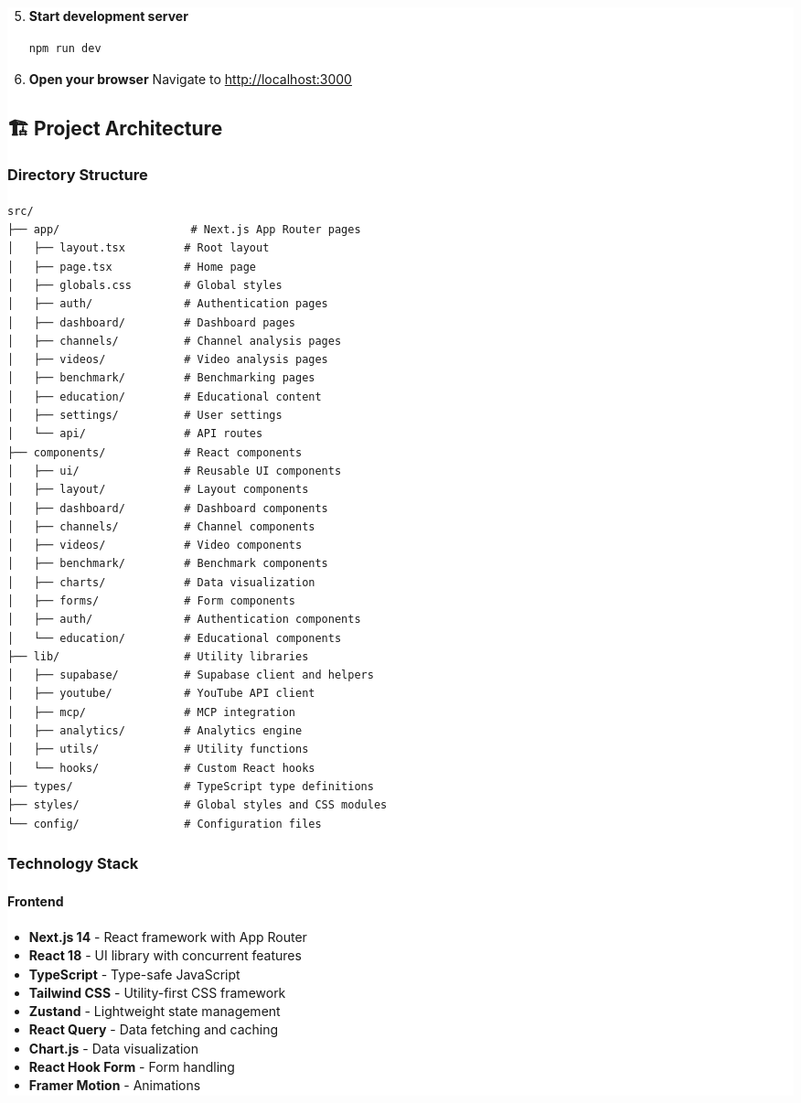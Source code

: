 5. **Start development server**
   ```bash
   npm run dev
   ```

6. **Open your browser**
   Navigate to [http://localhost:3000](http://localhost:3000)

## 🏗️ Project Architecture

### Directory Structure

```
src/
├── app/                    # Next.js App Router pages
│   ├── layout.tsx         # Root layout
│   ├── page.tsx           # Home page
│   ├── globals.css        # Global styles
│   ├── auth/              # Authentication pages
│   ├── dashboard/         # Dashboard pages
│   ├── channels/          # Channel analysis pages
│   ├── videos/            # Video analysis pages
│   ├── benchmark/         # Benchmarking pages
│   ├── education/         # Educational content
│   ├── settings/          # User settings
│   └── api/               # API routes
├── components/            # React components
│   ├── ui/                # Reusable UI components
│   ├── layout/            # Layout components
│   ├── dashboard/         # Dashboard components
│   ├── channels/          # Channel components
│   ├── videos/            # Video components
│   ├── benchmark/         # Benchmark components
│   ├── charts/            # Data visualization
│   ├── forms/             # Form components
│   ├── auth/              # Authentication components
│   └── education/         # Educational components
├── lib/                   # Utility libraries
│   ├── supabase/          # Supabase client and helpers
│   ├── youtube/           # YouTube API client
│   ├── mcp/               # MCP integration
│   ├── analytics/         # Analytics engine
│   ├── utils/             # Utility functions
│   └── hooks/             # Custom React hooks
├── types/                 # TypeScript type definitions
├── styles/                # Global styles and CSS modules
└── config/                # Configuration files
```

### Technology Stack

#### Frontend
- **Next.js 14** - React framework with App Router
- **React 18** - UI library with concurrent features
- **TypeScript** - Type-safe JavaScript
- **Tailwind CSS** - Utility-first CSS framework
- **Zustand** - Lightweight state management
- **React Query** - Data fetching and caching
- **Chart.js** - Data visualization
- **React Hook Form** - Form handling
- **Framer Motion** - Animations
